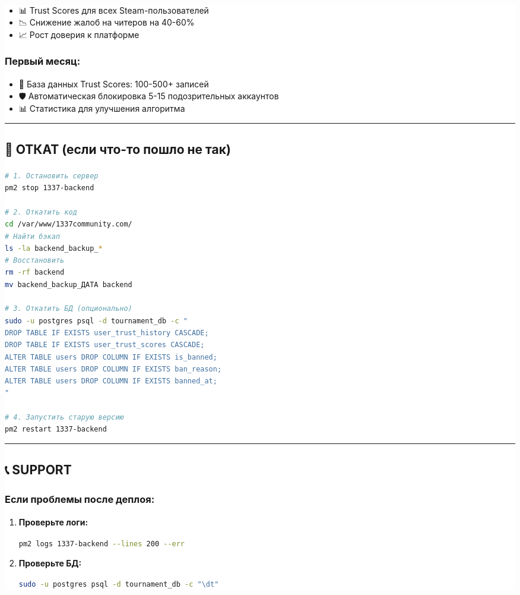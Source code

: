 - 📊 Trust Scores для всех Steam-пользователей
- 📉 Снижение жалоб на читеров на 40-60%
- 📈 Рост доверия к платформе

### Первый месяц:

- 🎯 База данных Trust Scores: 100-500+ записей
- 🛡️ Автоматическая блокировка 5-15 подозрительных аккаунтов
- 📊 Статистика для улучшения алгоритма

---

## 🔄 ОТКАТ (если что-то пошло не так)

```bash
# 1. Остановить сервер
pm2 stop 1337-backend

# 2. Откатить код
cd /var/www/1337community.com/
# Найти бэкап
ls -la backend_backup_*
# Восстановить
rm -rf backend
mv backend_backup_ДАТА backend

# 3. Откатить БД (опционально)
sudo -u postgres psql -d tournament_db -c "
DROP TABLE IF EXISTS user_trust_history CASCADE;
DROP TABLE IF EXISTS user_trust_scores CASCADE;
ALTER TABLE users DROP COLUMN IF EXISTS is_banned;
ALTER TABLE users DROP COLUMN IF EXISTS ban_reason;
ALTER TABLE users DROP COLUMN IF EXISTS banned_at;
"

# 4. Запустить старую версию
pm2 restart 1337-backend
```

---

## 📞 SUPPORT

### Если проблемы после деплоя:

1. **Проверьте логи:**
   ```bash
   pm2 logs 1337-backend --lines 200 --err
   ```

2. **Проверьте БД:**
   ```bash
   sudo -u postgres psql -d tournament_db -c "\dt"
   ```
